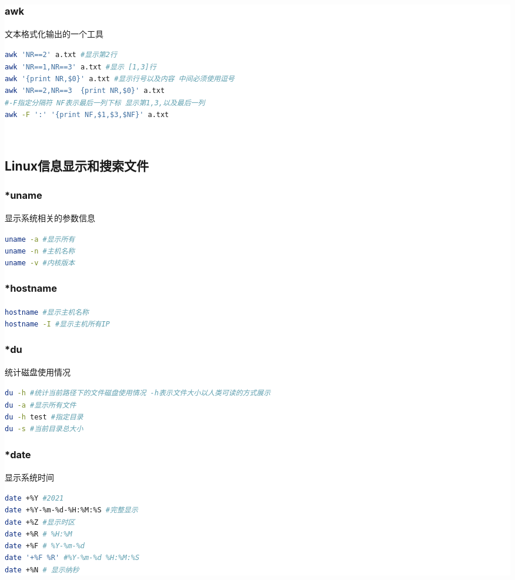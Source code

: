 ### awk

文本格式化输出的一个工具

```bash
awk 'NR==2' a.txt #显示第2行
awk 'NR==1,NR==3' a.txt #显示 [1,3]行
awk '{print NR,$0}' a.txt #显示行号以及内容 中间必须使用逗号
awk 'NR==2,NR==3  {print NR,$0}' a.txt
#-F指定分隔符 NF表示最后一列下标 显示第1,3,以及最后一列
awk -F ':' '{print NF,$1,$3,$NF}' a.txt
```

​      

## Linux信息显示和搜索文件

### *uname

显示系统相关的参数信息

```bash
uname -a #显示所有
uname -n #主机名称
uname -v #内核版本
```

### *hostname

```bash
hostname #显示主机名称
hostname -I #显示主机所有IP
```

### *du

统计磁盘使用情况

```bash
du -h #统计当前路径下的文件磁盘使用情况 -h表示文件大小以人类可读的方式展示
du -a #显示所有文件
du -h test #指定目录
du -s #当前目录总大小
```

### *date

显示系统时间

```bash
date +%Y #2021
date +%Y-%m-%d-%H:%M:%S #完整显示
date +%Z #显示时区
date +%R # %H:%M
date +%F # %Y-%m-%d
date '+%F %R' #%Y-%m-%d %H:%M:%S
date +%N # 显示纳秒
```
